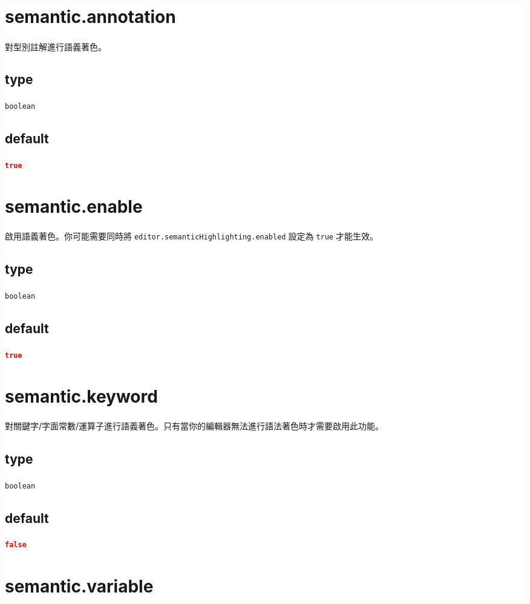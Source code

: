 # semantic.annotation

對型別註解進行語義著色。

## type

```ts
boolean
```

## default

```json
true
```

# semantic.enable

啟用語義著色。你可能需要同時將 `editor.semanticHighlighting.enabled` 設定為 `true` 才能生效。

## type

```ts
boolean
```

## default

```json
true
```

# semantic.keyword

對關鍵字/字面常數/運算子進行語義著色。只有當你的編輯器無法進行語法著色時才需要啟用此功能。

## type

```ts
boolean
```

## default

```json
false
```

# semantic.variable
